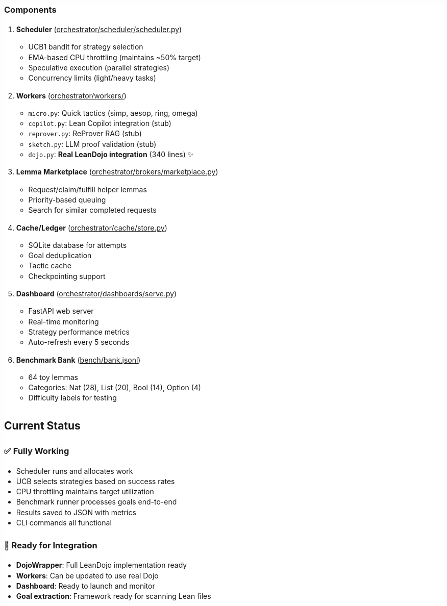 ### Components

1. **Scheduler** ([orchestrator/scheduler/scheduler.py](orchestrator/scheduler/scheduler.py))
   - UCB1 bandit for strategy selection
   - EMA-based CPU throttling (maintains ~50% target)
   - Speculative execution (parallel strategies)
   - Concurrency limits (light/heavy tasks)

2. **Workers** ([orchestrator/workers/](orchestrator/workers/))
   - `micro.py`: Quick tactics (simp, aesop, ring, omega)
   - `copilot.py`: Lean Copilot integration (stub)
   - `reprover.py`: ReProver RAG (stub)
   - `sketch.py`: LLM proof validation (stub)
   - `dojo.py`: **Real LeanDojo integration** (340 lines) ✨

3. **Lemma Marketplace** ([orchestrator/brokers/marketplace.py](orchestrator/brokers/marketplace.py))
   - Request/claim/fulfill helper lemmas
   - Priority-based queuing
   - Search for similar completed requests

4. **Cache/Ledger** ([orchestrator/cache/store.py](orchestrator/cache/store.py))
   - SQLite database for attempts
   - Goal deduplication
   - Tactic cache
   - Checkpointing support

5. **Dashboard** ([orchestrator/dashboards/serve.py](orchestrator/dashboards/serve.py))
   - FastAPI web server
   - Real-time monitoring
   - Strategy performance metrics
   - Auto-refresh every 5 seconds

6. **Benchmark Bank** ([bench/bank.jsonl](bench/bank.jsonl))
   - 64 toy lemmas
   - Categories: Nat (28), List (20), Bool (14), Option (4)
   - Difficulty labels for testing

## Current Status

### ✅ Fully Working
- Scheduler runs and allocates work
- UCB selects strategies based on success rates
- CPU throttling maintains target utilization
- Benchmark runner processes goals end-to-end
- Results saved to JSON with metrics
- CLI commands all functional

### 🔨 Ready for Integration
- **DojoWrapper**: Full LeanDojo implementation ready
- **Workers**: Can be updated to use real Dojo
- **Dashboard**: Ready to launch and monitor
- **Goal extraction**: Framework ready for scanning Lean files
